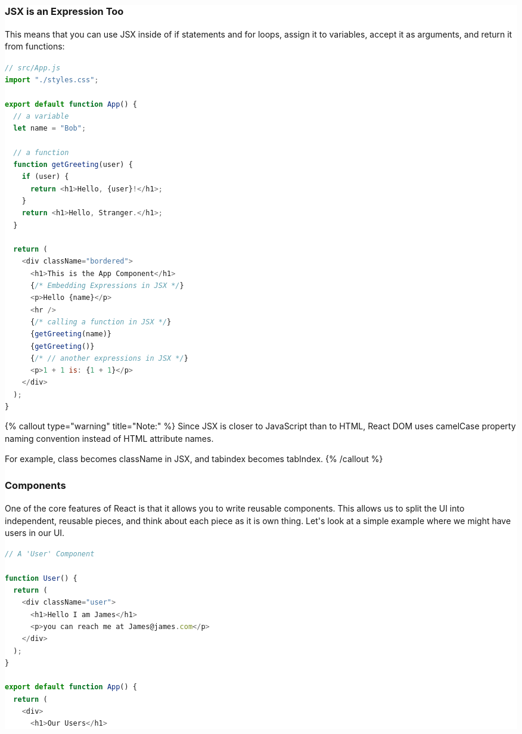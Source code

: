 ### JSX is an Expression Too
This means that you can use JSX inside of if statements and for loops, assign it to variables, accept it as arguments, and return it from functions:

```javascript
// src/App.js
import "./styles.css";

export default function App() {
  // a variable
  let name = "Bob";

  // a function
  function getGreeting(user) {
    if (user) {
      return <h1>Hello, {user}!</h1>;
    }
    return <h1>Hello, Stranger.</h1>;
  }
  
  return (
    <div className="bordered">
      <h1>This is the App Component</h1>
      {/* Embedding Expressions in JSX */}
      <p>Hello {name}</p>
      <hr />
      {/* calling a function in JSX */}
      {getGreeting(name)}
      {getGreeting()}
      {/* // another expressions in JSX */}
      <p>1 + 1 is: {1 + 1}</p>
    </div>
  );
}
```

{% callout type="warning" title="Note:" %}
Since JSX is closer to JavaScript than to HTML, React DOM uses camelCase property naming convention instead of HTML attribute names.

For example, class becomes className in JSX, and tabindex becomes tabIndex.
{% /callout %}

### Components

One of the core features of React is that it allows you to write reusable components. This allows us to split the UI into independent, reusable pieces, and think about each piece as it is own thing. Let's look at a simple example where we might have users in our UI.

```javascript
// A 'User' Component

function User() {
  return (
    <div className="user">
      <h1>Hello I am James</h1>
      <p>you can reach me at James@james.com</p>
    </div>
  );
}

export default function App() {
  return (
    <div>
      <h1>Our Users</h1>
```